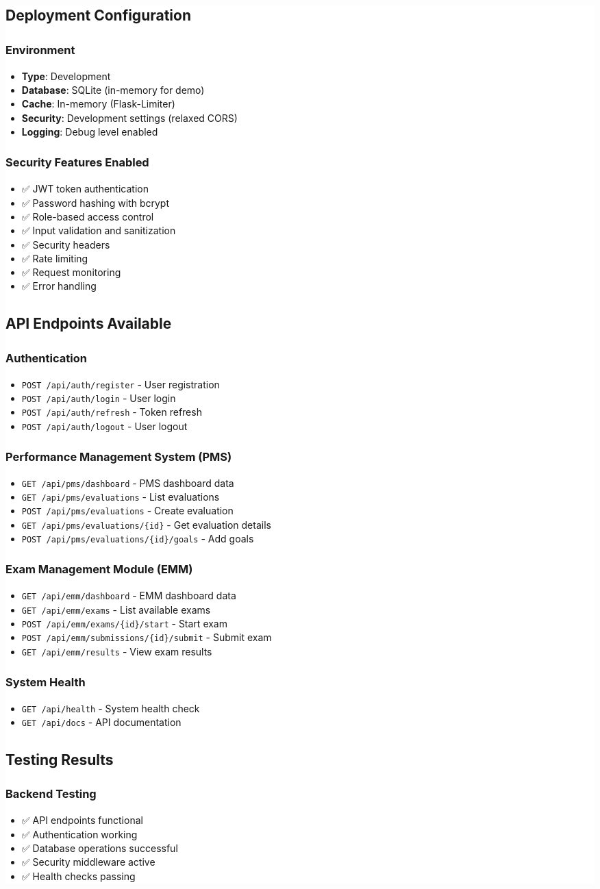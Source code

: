 ## Deployment Configuration

### Environment
- **Type**: Development
- **Database**: SQLite (in-memory for demo)
- **Cache**: In-memory (Flask-Limiter)
- **Security**: Development settings (relaxed CORS)
- **Logging**: Debug level enabled

### Security Features Enabled
- ✅ JWT token authentication
- ✅ Password hashing with bcrypt
- ✅ Role-based access control
- ✅ Input validation and sanitization
- ✅ Security headers
- ✅ Rate limiting
- ✅ Request monitoring
- ✅ Error handling

## API Endpoints Available

### Authentication
- `POST /api/auth/register` - User registration
- `POST /api/auth/login` - User login
- `POST /api/auth/refresh` - Token refresh
- `POST /api/auth/logout` - User logout

### Performance Management System (PMS)
- `GET /api/pms/dashboard` - PMS dashboard data
- `GET /api/pms/evaluations` - List evaluations
- `POST /api/pms/evaluations` - Create evaluation
- `GET /api/pms/evaluations/{id}` - Get evaluation details
- `POST /api/pms/evaluations/{id}/goals` - Add goals

### Exam Management Module (EMM)
- `GET /api/emm/dashboard` - EMM dashboard data
- `GET /api/emm/exams` - List available exams
- `POST /api/emm/exams/{id}/start` - Start exam
- `POST /api/emm/submissions/{id}/submit` - Submit exam
- `GET /api/emm/results` - View exam results

### System Health
- `GET /api/health` - System health check
- `GET /api/docs` - API documentation

## Testing Results

### Backend Testing
- ✅ API endpoints functional
- ✅ Authentication working
- ✅ Database operations successful
- ✅ Security middleware active
- ✅ Health checks passing

